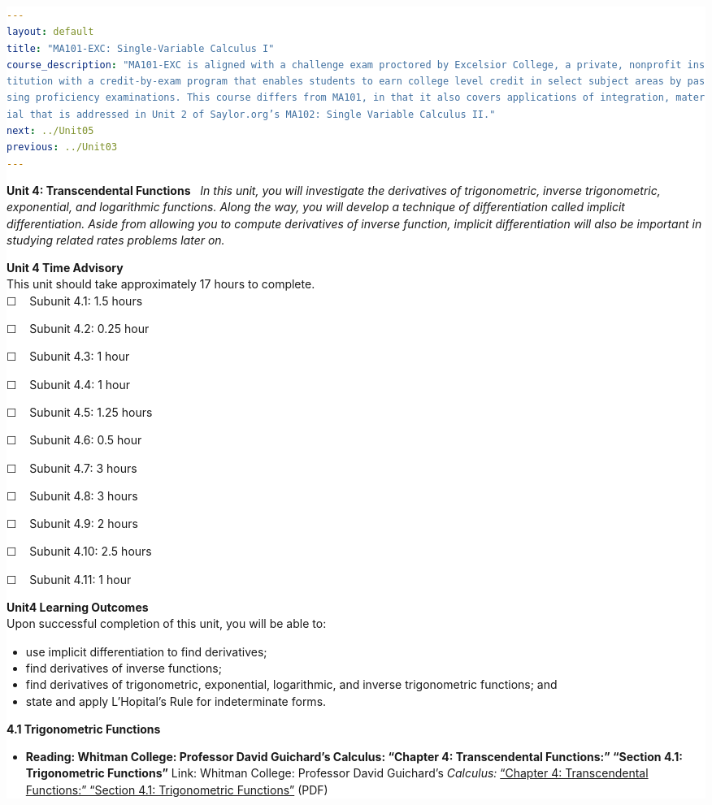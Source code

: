 ```yaml
---
layout: default
title: "MA101-EXC: Single-Variable Calculus I"
course_description: "MA101-EXC is aligned with a challenge exam proctored by Excelsior College, a private, nonprofit institution with a credit-by-exam program that enables students to earn college level credit in select subject areas by passing proficiency examinations. This course differs from MA101, in that it also covers applications of integration, material that is addressed in Unit 2 of Saylor.org’s MA102: Single Variable Calculus II."
next: ../Unit05
previous: ../Unit03
---
```

**Unit 4: Transcendental Functions** <span id="4"></span> 
*In this unit, you will investigate the derivatives of trigonometric,
inverse trigonometric, exponential, and logarithmic functions. Along the
way, you will develop a technique of differentiation called implicit
differentiation. Aside from allowing you to compute derivatives of
inverse function, implicit differentiation will also be important in
studying related rates problems later on.*

**Unit 4 Time Advisory**  
This unit should take approximately 17 hours to complete.  
☐    Subunit 4.1: 1.5 hours

☐    Subunit 4.2: 0.25 hour

☐    Subunit 4.3: 1 hour

☐    Subunit 4.4: 1 hour

☐    Subunit 4.5: 1.25 hours

☐    Subunit 4.6: 0.5 hour

☐    Subunit 4.7: 3 hours

☐    Subunit 4.8: 3 hours

☐    Subunit 4.9: 2 hours

☐    Subunit 4.10: 2.5 hours

☐    Subunit 4.11: 1 hour

**Unit4 Learning Outcomes**  
Upon successful completion of this unit, you will be able to:  
-   use implicit differentiation to find derivatives;
-   find derivatives of inverse functions;
-   find derivatives of trigonometric, exponential, logarithmic, and
    inverse trigonometric functions; and
-   state and apply L’Hopital’s Rule for indeterminate forms.

**4.1 Trigonometric Functions** <span id="4.1"></span> 
-   **Reading: Whitman College: Professor David Guichard’s Calculus:
    “Chapter 4: Transcendental Functions:” “Section 4.1: Trigonometric
    Functions”**
    Link: Whitman College: Professor David Guichard’s *Calculus:*
    [“Chapter 4: Transcendental Functions:” “Section 4.1: Trigonometric
    Functions”](http://www.saylor.org/site/wp-content/uploads/2012/07/calculus_04_Transcendental_Functions.pdf)
    (PDF)  
      